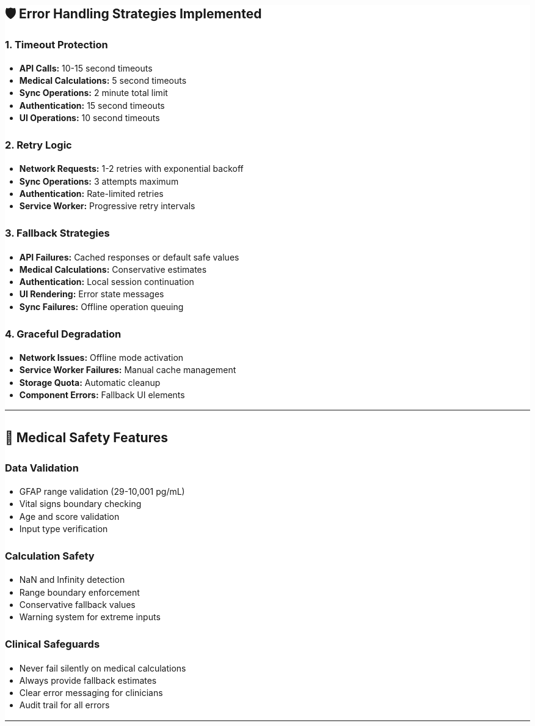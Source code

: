 
## 🛡️ Error Handling Strategies Implemented

### 1. Timeout Protection
- **API Calls:** 10-15 second timeouts
- **Medical Calculations:** 5 second timeouts
- **Sync Operations:** 2 minute total limit
- **Authentication:** 15 second timeouts
- **UI Operations:** 10 second timeouts

### 2. Retry Logic
- **Network Requests:** 1-2 retries with exponential backoff
- **Sync Operations:** 3 attempts maximum
- **Authentication:** Rate-limited retries
- **Service Worker:** Progressive retry intervals

### 3. Fallback Strategies
- **API Failures:** Cached responses or default safe values
- **Medical Calculations:** Conservative estimates
- **Authentication:** Local session continuation
- **UI Rendering:** Error state messages
- **Sync Failures:** Offline operation queuing

### 4. Graceful Degradation
- **Network Issues:** Offline mode activation
- **Service Worker Failures:** Manual cache management
- **Storage Quota:** Automatic cleanup
- **Component Errors:** Fallback UI elements

---

## 🔬 Medical Safety Features

### Data Validation
- GFAP range validation (29-10,001 pg/mL)
- Vital signs boundary checking
- Age and score validation
- Input type verification

### Calculation Safety
- NaN and Infinity detection
- Range boundary enforcement
- Conservative fallback values
- Warning system for extreme inputs

### Clinical Safeguards
- Never fail silently on medical calculations
- Always provide fallback estimates
- Clear error messaging for clinicians
- Audit trail for all errors

---